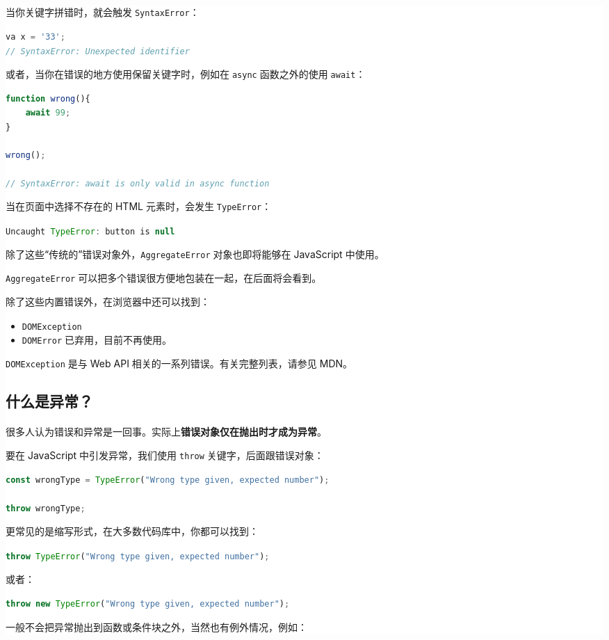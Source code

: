 当你关键字拼错时，就会触发 `SyntaxError`：

```js
va x = '33';
// SyntaxError: Unexpected identifier
```

或者，当你在错误的地方使用保留关键字时，例如在 `async` 函数之外的使用 `await`：

```js
function wrong(){
    await 99;
}

wrong();

// SyntaxError: await is only valid in async function
```

当在页面中选择不存在的 HTML 元素时，会发生 `TypeError`：

```js
Uncaught TypeError: button is null
```

除了这些“传统的”错误对象外，`AggregateError` 对象也即将能够在 JavaScript 中使用。

`AggregateError` 可以把多个错误很方便地包装在一起，在后面将会看到。

除了这些内置错误外，在浏览器中还可以找到：

- `DOMException`
- `DOMError` 已弃用，目前不再使用。

`DOMException` 是与 Web API 相关的一系列错误。有关完整列表，请参见 MDN。

## 什么是异常？

很多人认为错误和异常是一回事。实际上**错误对象仅在抛出时才成为异常**。

要在 JavaScript 中引发异常，我们使用 `throw` 关键字，后面跟错误对象：

```js
const wrongType = TypeError("Wrong type given, expected number");

throw wrongType;
```

更常见的是缩写形式，在大多数代码库中，你都可以找到：

```js
throw TypeError("Wrong type given, expected number");
```

或者：

```js
throw new TypeError("Wrong type given, expected number");
```

一般不会把异常抛出到函数或条件块之外，当然也有例外情况，例如：
